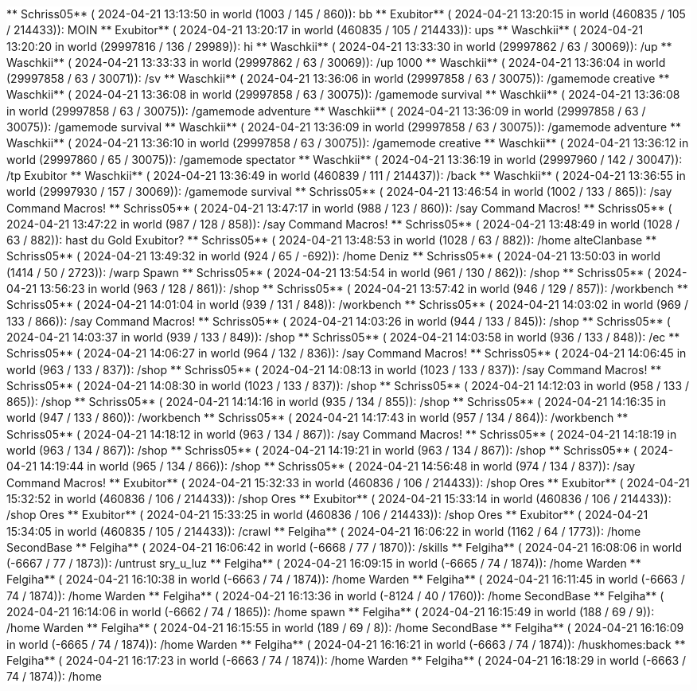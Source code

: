 ** Schriss05** ( 2024-04-21  13:13:50 in  world (1003 / 145 / 860)): bb
** Exubitor** ( 2024-04-21  13:20:15 in  world (460835 / 105 / 214433)): MOIN
** Exubitor** ( 2024-04-21  13:20:17 in  world (460835 / 105 / 214433)): ups
** Waschkii** ( 2024-04-21  13:20:20 in  world (29997816 / 136 / 29989)): hi
** Waschkii** ( 2024-04-21  13:33:30 in  world (29997862 / 63 / 30069)): /up
** Waschkii** ( 2024-04-21  13:33:33 in  world (29997862 / 63 / 30069)): /up 1000
** Waschkii** ( 2024-04-21  13:36:04 in  world (29997858 / 63 / 30071)): /sv
** Waschkii** ( 2024-04-21  13:36:06 in  world (29997858 / 63 / 30075)): /gamemode creative
** Waschkii** ( 2024-04-21  13:36:08 in  world (29997858 / 63 / 30075)): /gamemode survival
** Waschkii** ( 2024-04-21  13:36:08 in  world (29997858 / 63 / 30075)): /gamemode adventure
** Waschkii** ( 2024-04-21  13:36:09 in  world (29997858 / 63 / 30075)): /gamemode survival
** Waschkii** ( 2024-04-21  13:36:09 in  world (29997858 / 63 / 30075)): /gamemode adventure
** Waschkii** ( 2024-04-21  13:36:10 in  world (29997858 / 63 / 30075)): /gamemode creative
** Waschkii** ( 2024-04-21  13:36:12 in  world (29997860 / 65 / 30075)): /gamemode spectator
** Waschkii** ( 2024-04-21  13:36:19 in  world (29997960 / 142 / 30047)): /tp Exubitor
** Waschkii** ( 2024-04-21  13:36:49 in  world (460839 / 111 / 214437)): /back
** Waschkii** ( 2024-04-21  13:36:55 in  world (29997930 / 157 / 30069)): /gamemode survival
** Schriss05** ( 2024-04-21  13:46:54 in  world (1002 / 133 / 865)): /say Command Macros!
** Schriss05** ( 2024-04-21  13:47:17 in  world (988 / 123 / 860)): /say Command Macros!
** Schriss05** ( 2024-04-21  13:47:22 in  world (987 / 128 / 858)): /say Command Macros!
** Schriss05** ( 2024-04-21  13:48:49 in  world (1028 / 63 / 882)): hast du Gold Exubitor?
** Schriss05** ( 2024-04-21  13:48:53 in  world (1028 / 63 / 882)): /home alteClanbase
** Schriss05** ( 2024-04-21  13:49:32 in  world (924 / 65 / -692)): /home Deniz
** Schriss05** ( 2024-04-21  13:50:03 in  world (1414 / 50 / 2723)): /warp Spawn
** Schriss05** ( 2024-04-21  13:54:54 in  world (961 / 130 / 862)): /shop
** Schriss05** ( 2024-04-21  13:56:23 in  world (963 / 128 / 861)): /shop
** Schriss05** ( 2024-04-21  13:57:42 in  world (946 / 129 / 857)): /workbench
** Schriss05** ( 2024-04-21  14:01:04 in  world (939 / 131 / 848)): /workbench
** Schriss05** ( 2024-04-21  14:03:02 in  world (969 / 133 / 866)): /say Command Macros!
** Schriss05** ( 2024-04-21  14:03:26 in  world (944 / 133 / 845)): /shop
** Schriss05** ( 2024-04-21  14:03:37 in  world (939 / 133 / 849)): /shop
** Schriss05** ( 2024-04-21  14:03:58 in  world (936 / 133 / 848)): /ec
** Schriss05** ( 2024-04-21  14:06:27 in  world (964 / 132 / 836)): /say Command Macros!
** Schriss05** ( 2024-04-21  14:06:45 in  world (963 / 133 / 837)): /shop
** Schriss05** ( 2024-04-21  14:08:13 in  world (1023 / 133 / 837)): /say Command Macros!
** Schriss05** ( 2024-04-21  14:08:30 in  world (1023 / 133 / 837)): /shop
** Schriss05** ( 2024-04-21  14:12:03 in  world (958 / 133 / 865)): /shop
** Schriss05** ( 2024-04-21  14:14:16 in  world (935 / 134 / 855)): /shop
** Schriss05** ( 2024-04-21  14:16:35 in  world (947 / 133 / 860)): /workbench
** Schriss05** ( 2024-04-21  14:17:43 in  world (957 / 134 / 864)): /workbench
** Schriss05** ( 2024-04-21  14:18:12 in  world (963 / 134 / 867)): /say Command Macros!
** Schriss05** ( 2024-04-21  14:18:19 in  world (963 / 134 / 867)): /shop
** Schriss05** ( 2024-04-21  14:19:21 in  world (963 / 134 / 867)): /shop
** Schriss05** ( 2024-04-21  14:19:44 in  world (965 / 134 / 866)): /shop
** Schriss05** ( 2024-04-21  14:56:48 in  world (974 / 134 / 837)): /say Command Macros!
** Exubitor** ( 2024-04-21  15:32:33 in  world (460836 / 106 / 214433)): /shop Ores
** Exubitor** ( 2024-04-21  15:32:52 in  world (460836 / 106 / 214433)): /shop Ores
** Exubitor** ( 2024-04-21  15:33:14 in  world (460836 / 106 / 214433)): /shop Ores
** Exubitor** ( 2024-04-21  15:33:25 in  world (460836 / 106 / 214433)): /shop Ores
** Exubitor** ( 2024-04-21  15:34:05 in  world (460835 / 105 / 214433)): /crawl
** Felgiha** ( 2024-04-21  16:06:22 in  world (1162 / 64 / 1773)): /home SecondBase
** Felgiha** ( 2024-04-21  16:06:42 in  world (-6668 / 77 / 1870)): /skills
** Felgiha** ( 2024-04-21  16:08:06 in  world (-6667 / 77 / 1873)): /untrust sry_u_luz
** Felgiha** ( 2024-04-21  16:09:15 in  world (-6665 / 74 / 1874)): /home Warden
** Felgiha** ( 2024-04-21  16:10:38 in  world (-6663 / 74 / 1874)): /home Warden
** Felgiha** ( 2024-04-21  16:11:45 in  world (-6663 / 74 / 1874)): /home Warden
** Felgiha** ( 2024-04-21  16:13:36 in  world (-8124 / 40 / 1760)): /home SecondBase
** Felgiha** ( 2024-04-21  16:14:06 in  world (-6662 / 74 / 1865)): /home spawn
** Felgiha** ( 2024-04-21  16:15:49 in  world (188 / 69 / 9)): /home Warden
** Felgiha** ( 2024-04-21  16:15:55 in  world (189 / 69 / 8)): /home SecondBase
** Felgiha** ( 2024-04-21  16:16:09 in  world (-6665 / 74 / 1874)): /home Warden
** Felgiha** ( 2024-04-21  16:16:21 in  world (-6663 / 74 / 1874)): /huskhomes:back
** Felgiha** ( 2024-04-21  16:17:23 in  world (-6663 / 74 / 1874)): /home Warden
** Felgiha** ( 2024-04-21  16:18:29 in  world (-6663 / 74 / 1874)): /home
